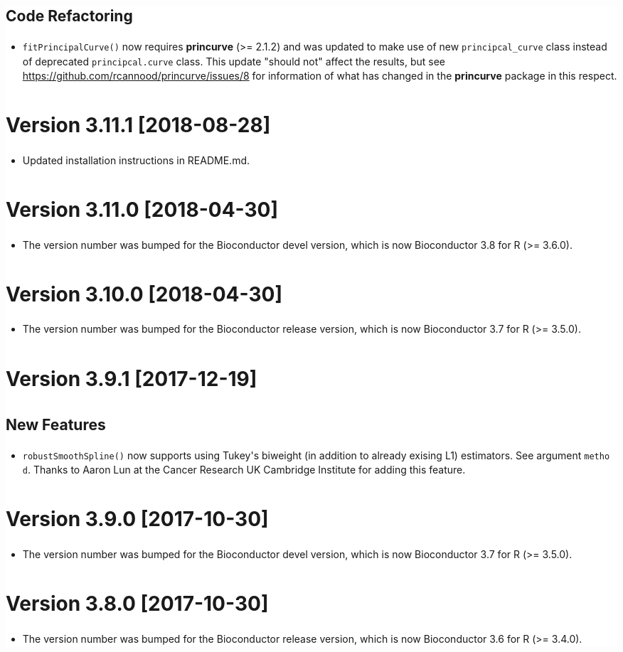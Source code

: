 ## Code Refactoring

 * `fitPrincipalCurve()` now requires **princurve** (>= 2.1.2) and was
   updated to make use of new `principcal_curve` class instead of
   deprecated `principcal.curve` class.  This update "should not"
   affect the results, but see
   <https://github.com/rcannood/princurve/issues/8> for information of
   what has changed in the **princurve** package in this respect.


# Version 3.11.1 [2018-08-28]

 * Updated installation instructions in README.md.


# Version 3.11.0 [2018-04-30]

* The version number was bumped for the Bioconductor devel version,
  which is now Bioconductor 3.8 for R (>= 3.6.0).


# Version 3.10.0 [2018-04-30]

 * The version number was bumped for the Bioconductor release version,
   which is now Bioconductor 3.7 for R (>= 3.5.0).
 

# Version 3.9.1 [2017-12-19]

## New Features

 * `robustSmoothSpline()` now supports using Tukey's biweight (in
   addition to already exising L1) estimators.  See argument `method`.
   Thanks to Aaron Lun at the Cancer Research UK Cambridge Institute
   for adding this feature.


# Version 3.9.0 [2017-10-30]

 * The version number was bumped for the Bioconductor devel version,
   which is now Bioconductor 3.7 for R (>= 3.5.0).


# Version 3.8.0 [2017-10-30]

 * The version number was bumped for the Bioconductor release version,
   which is now Bioconductor 3.6 for R (>= 3.4.0).


